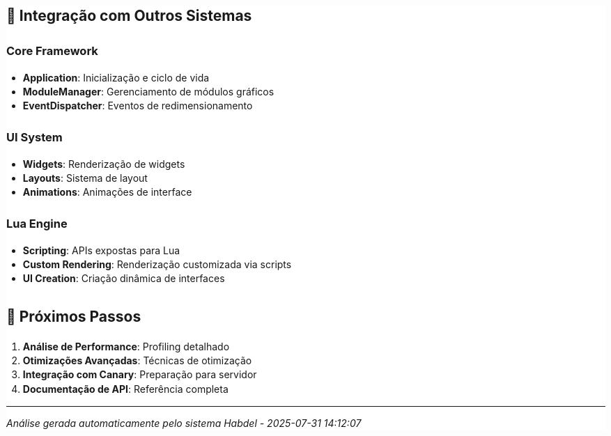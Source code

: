 ## 🔗 Integração com Outros Sistemas

### **Core Framework**
- **Application**: Inicialização e ciclo de vida
- **ModuleManager**: Gerenciamento de módulos gráficos
- **EventDispatcher**: Eventos de redimensionamento

### **UI System**
- **Widgets**: Renderização de widgets
- **Layouts**: Sistema de layout
- **Animations**: Animações de interface

### **Lua Engine**
- **Scripting**: APIs expostas para Lua
- **Custom Rendering**: Renderização customizada via scripts
- **UI Creation**: Criação dinâmica de interfaces

## 🚀 Próximos Passos

1. **Análise de Performance**: Profiling detalhado
2. **Otimizações Avançadas**: Técnicas de otimização
3. **Integração com Canary**: Preparação para servidor
4. **Documentação de API**: Referência completa

---

*Análise gerada automaticamente pelo sistema Habdel - 2025-07-31 14:12:07*
